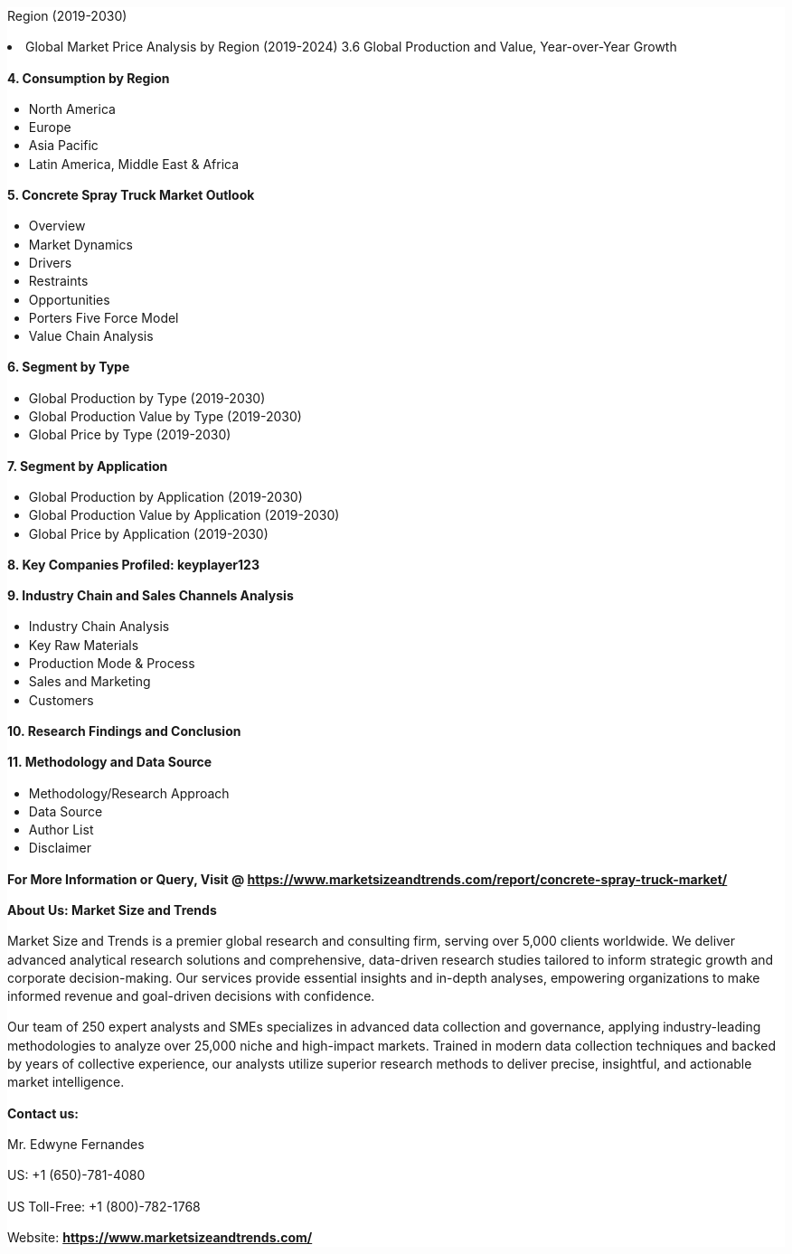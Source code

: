 Region (2019-2030)</li><li>Global Market Price Analysis by Region (2019-2024) 3.6 Global Production and Value, Year-over-Year Growth</li></ul><p><strong>4. Consumption by Region</strong></p><ul><li>North America</li><li>Europe</li><li>Asia Pacific</li><li>Latin America, Middle East &amp; Africa</li></ul><p><strong>5. Concrete Spray Truck Market Outlook</strong></p><ul><li>Overview</li><li>Market Dynamics</li><li>Drivers</li><li>Restraints</li><li>Opportunities</li><li>Porters Five Force Model</li><li>Value Chain Analysis&nbsp;</li></ul><p><strong>6. Segment by Type</strong></p><ul><li>Global Production by Type (2019-2030)</li><li>Global Production Value by Type (2019-2030)</li><li>Global Price by Type (2019-2030)</li></ul><p><strong>7. Segment by Application</strong></p><ul><li>Global Production by Application (2019-2030)</li><li>Global Production Value by Application (2019-2030)</li><li>Global Price by Application (2019-2030)</li></ul><p><strong>8. Key Companies Profiled: keyplayer123</strong></p><p><strong>9. Industry Chain and Sales Channels Analysis</strong></p><ul><li>Industry Chain Analysis</li><li>Key Raw Materials</li><li>Production Mode &amp; Process</li><li>Sales and Marketing</li><li>Customers</li></ul><p><strong>10. Research Findings and Conclusion</strong></p><p><strong>11. Methodology and Data Source</strong></p><ul><li>Methodology/Research Approach</li><li>Data Source</li><li>Author List</li><li>Disclaimer</li></ul></p><p><strong>For More Information or Query, Visit @ <a href="https://www.marketsizeandtrends.com/report/concrete-spray-truck-market/">https://www.marketsizeandtrends.com/report/concrete-spray-truck-market/</a></strong></p><p><strong>About Us: Market Size and Trends</strong></p><p>Market Size and Trends is a premier global research and consulting firm, serving over 5,000 clients worldwide. We deliver advanced analytical research solutions and comprehensive, data-driven research studies tailored to inform strategic growth and corporate decision-making. Our services provide essential insights and in-depth analyses, empowering organizations to make informed revenue and goal-driven decisions with confidence.</p><p>Our team of 250 expert analysts and SMEs specializes in advanced data collection and governance, applying industry-leading methodologies to analyze over 25,000 niche and high-impact markets. Trained in modern data collection techniques and backed by years of collective experience, our analysts utilize superior research methods to deliver precise, insightful, and actionable market intelligence.</p><p><strong>Contact us:</strong></p><p>Mr. Edwyne Fernandes</p><p>US: +1 (650)-781-4080</p><p>US Toll-Free: +1 (800)-782-1768</p><p>Website: <strong><a href="https://www.marketsizeandtrends.com/">https://www.marketsizeandtrends.com/</a></strong></p>
